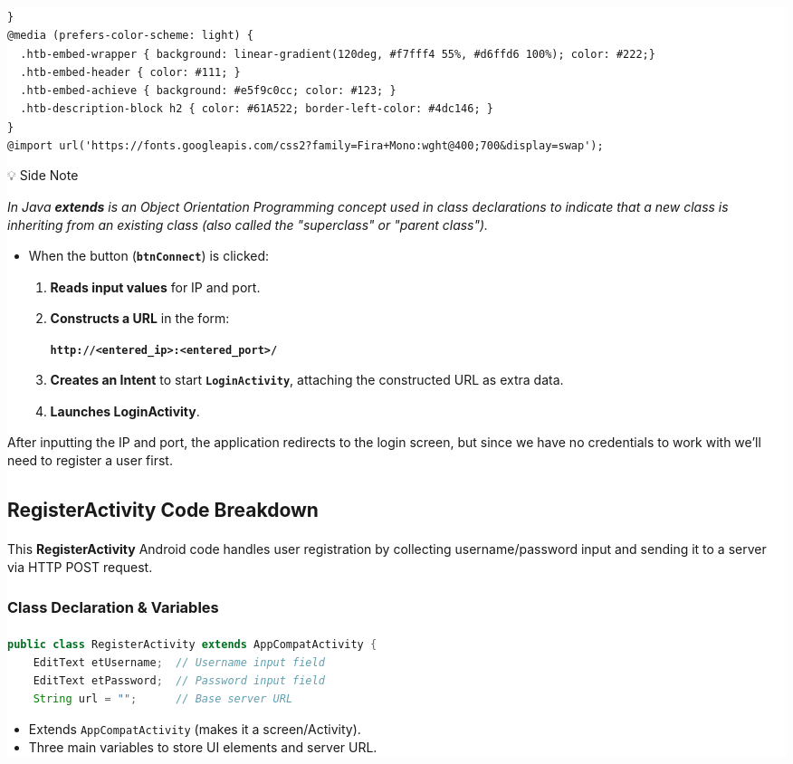     }
    @media (prefers-color-scheme: light) {
      .htb-embed-wrapper { background: linear-gradient(120deg, #f7fff4 55%, #d6ffd6 100%); color: #222;}
      .htb-embed-header { color: #111; }
      .htb-embed-achieve { background: #e5f9c0cc; color: #123; }
      .htb-description-block h2 { color: #61A522; border-left-color: #4dc146; }
    }
    @import url('https://fonts.googleapis.com/css2?family=Fira+Mono:wght@400;700&display=swap');
  </style>
  <div class="htb-embed-header">
    💡 Side Note
  </div>
  <div class="htb-description-block">
    <p>
      
<i>In Java <strong>extends</strong> is an Object Orientation Programming concept used in class declarations to indicate that a new class is inheriting from an existing class (also called the "superclass" or "parent class").</i>
    </p>
    <!-- Optionally: insert a status/progress or your progress bar here -->
    <!-- Optionally: insert pre block for hints or code samples -->
  </div>
</div>



- When the button (**`btnConnect`**) is clicked:
    1. **Reads input values** for IP and port.
    2. **Constructs a URL** in the form:
        
        **`http://<entered_ip>:<entered_port>/`**
        
    3. **Creates an Intent** to start **`LoginActivity`**, attaching the constructed URL as extra data.
    4. **Launches LoginActivity**.

After inputting the IP and port, the application redirects to the login screen, but since we have no credentials to work with we’ll need to register a user first.

## RegisterActivity Code Breakdown

This **RegisterActivity** Android code handles user registration by collecting username/password input and sending it to a server via HTTP POST request.

### Class Declaration & Variables

```java
public class RegisterActivity extends AppCompatActivity {
    EditText etUsername;  // Username input field
    EditText etPassword;  // Password input field
    String url = "";      // Base server URL

```

- Extends `AppCompatActivity` (makes it a screen/Activity).
- Three main variables to store UI elements and server URL.
